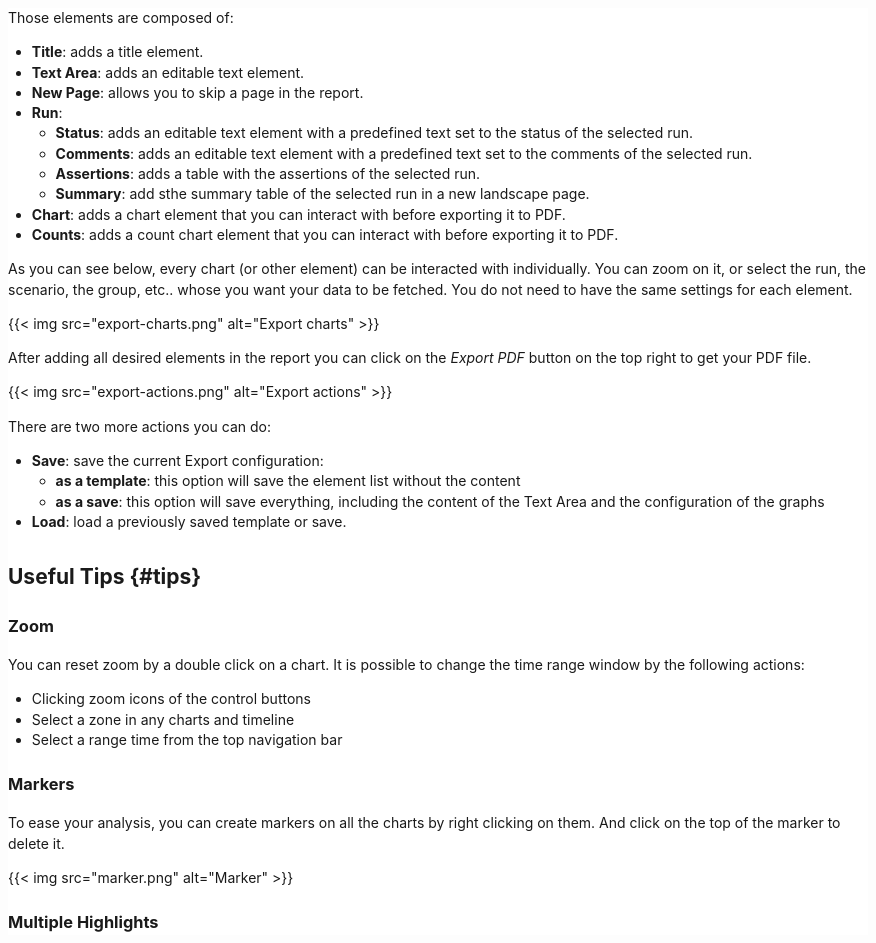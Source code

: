 Those elements are composed of:

- **Title**: adds a title element.
- **Text Area**: adds an editable text element.
- **New Page**: allows you to skip a page in the report.
- **Run**:
  - **Status**: adds an editable text element with a predefined text set to the status of the selected run.
  - **Comments**: adds an editable text element with a predefined text set to the comments of the selected run.
  - **Assertions**: adds a table with the assertions of the selected run.
  - **Summary**: add sthe summary table of the selected run in a new landscape page.
- **Chart**: adds a chart element that you can interact with before exporting it to PDF.
- **Counts**: adds a count chart element that you can interact with before exporting it to PDF.

As you can see below, every chart (or other element) can be interacted with individually. You can zoom on it, or select the run, the scenario,
the group, etc.. whose you want your data to be fetched. You do not need to have the same settings for each element.

{{< img src="export-charts.png" alt="Export charts" >}}

After adding all desired elements in the report you can click on the *Export PDF* button on the top right to get your PDF file.

{{< img src="export-actions.png" alt="Export actions" >}}

There are two more actions you can do:

- **Save**: save the current Export configuration:
  - **as a template**: this option will save the element list without the content
  - **as a save**: this option will save everything, including the content of the Text Area and the configuration of the graphs
- **Load**: load a previously saved template or save.

## Useful Tips {#tips}

### Zoom

You can reset zoom by a double click on a chart.
It is possible to change the time range window by the following actions:

- Clicking zoom icons of the control buttons
- Select a zone in any charts and timeline
- Select a range time from the top navigation bar

### Markers

To ease your analysis, you can create markers on all the charts by right clicking on them. And click on the top of the marker to delete it.

{{< img src="marker.png" alt="Marker" >}}

### Multiple Highlights
